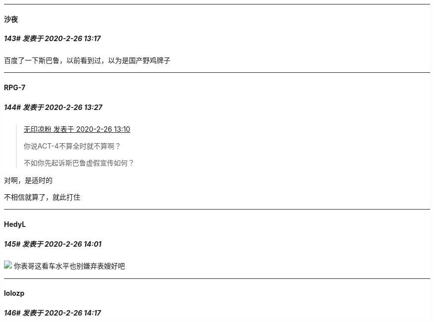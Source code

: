 





-----

####  沙夜  
##### 143#       发表于 2020-2-26 13:17




百度了一下斯巴鲁，以前看到过，以为是国产野鸡牌子







-----

####  RPG-7  
##### 144#       发表于 2020-2-26 13:27



<blockquote><a href="httphttps://bbs.saraba1st.com/2b/forum.php?mod=redirect&amp;goto=findpost&amp;pid=46531462&amp;ptid=1915728" target="_blank">无印凉粉 发表于 2020-2-26 13:10</a>

你说ACT-4不算全时就不算啊？

不如你先起诉斯巴鲁虚假宣传如何？</blockquote>
对啊，是适时的 

不相信就算了，就此打住







-----

####  HedyL  
##### 145#       发表于 2020-2-26 14:01



<img src="https://static.saraba1st.com/image/smiley/face2017/048.png" referrerpolicy="no-referrer"> 你表哥这看车水平也别嫌弃表嫂好吧







-----

####  lolozp  
##### 146#       发表于 2020-2-26 14:17



